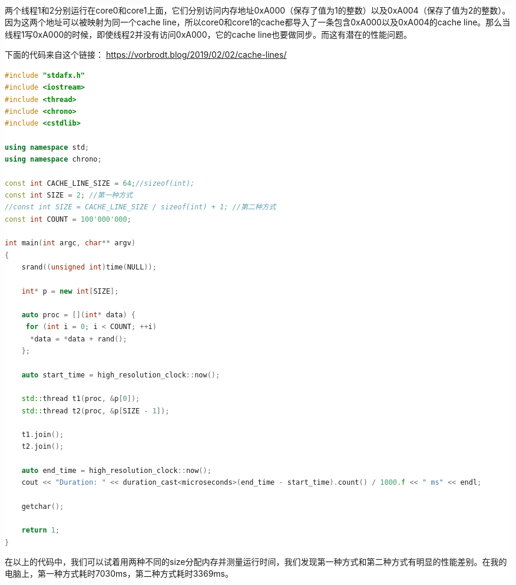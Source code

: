 两个线程1和2分别运行在core0和core1上面，它们分别访问内存地址0xA000（保存了值为1的整数）以及0xA004（保存了值为2的整数）。因为这两个地址可以被映射为同一个cache line，所以core0和core1的cache都导入了一条包含0xA000以及0xA004的cache line。那么当线程1写0xA000的时候，即使线程2并没有访问0xA000，它的cache line也要做同步。而这有潜在的性能问题。

下面的代码来自这个链接：
https://vorbrodt.blog/2019/02/02/cache-lines/

```c++
#include "stdafx.h"
#include <iostream>
#include <thread>
#include <chrono>
#include <cstdlib>

using namespace std;
using namespace chrono;

const int CACHE_LINE_SIZE = 64;//sizeof(int);
const int SIZE = 2; //第一种方式
//const int SIZE = CACHE_LINE_SIZE / sizeof(int) + 1; //第二种方式
const int COUNT = 100'000'000;

int main(int argc, char** argv)
{
	srand((unsigned int)time(NULL));

	int* p = new int[SIZE];

	auto proc = [](int* data) {
	 for (int i = 0; i < COUNT; ++i)
	  *data = *data + rand();
	};

	auto start_time = high_resolution_clock::now();

	std::thread t1(proc, &p[0]);
	std::thread t2(proc, &p[SIZE - 1]);

	t1.join();
	t2.join();

	auto end_time = high_resolution_clock::now();
	cout << "Duration: " << duration_cast<microseconds>(end_time - start_time).count() / 1000.f << " ms" << endl;

	getchar();

	return 1;
}
```

在以上的代码中，我们可以试着用两种不同的size分配内存并测量运行时间，我们发现第一种方式和第二种方式有明显的性能差别。在我的电脑上，第一种方式耗时7030ms，第二种方式耗时3369ms。
